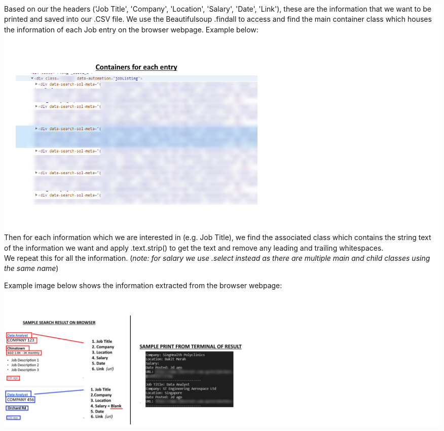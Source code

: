 Based on our the headers ('Job Title', 'Company', 'Location', 'Salary', 'Date', 'Link'), these are the information that we want to be printed and saved into our .CSV file. We use the Beautifulsoup .findall to access and find the main container class which houses the information of each Job entry on the browser webpage. Example below:

<br>

<img src="images/containerentry.png?raw=true" style="width:500px;"/><br>

<br>

Then for each information which we are interested in (e.g. Job Title), we find the associated class which contains the string text of the information we want and apply .text.strip() to get the text and remove any leading and trailing whitespaces.<br>
We repeat this for all the information. (*note: for salary we use .select instead as there are multiple main and child classes using the same name*)

Example image below shows the information extracted from the browser webpage:

<br>

<img src="images/Examplebrowserprint.png?raw=true" style="width:500px;"/><br>
